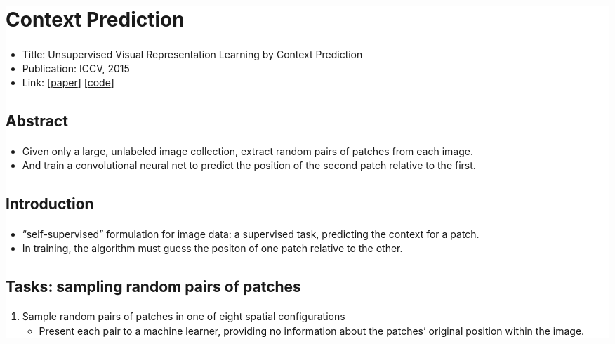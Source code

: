 # Context Prediction
- Title: Unsupervised Visual Representation Learning by Context Prediction
- Publication: ICCV, 2015
- Link: [[paper](https://arxiv.org/pdf/1505.05192.pdf)] [[code](https://github.com/open-mmlab/mmselfsup/tree/main/configs/selfsup/relative_loc)]

## Abstract
- Given only a large, unlabeled image collection, extract random pairs of patches from each image.
- And train a convolutional neural net to predict the position of the second patch relative to the first.

## Introduction
- “self-supervised” formulation for image data: a supervised task, predicting the context for a patch.
- In training, the algorithm must guess the positon of one patch relative to the other.

## Tasks: sampling random pairs of patches
1. Sample random pairs of patches in one of eight spatial configurations
    * Present each pair to a machine learner, providing no information about the patches’ original position within the image.